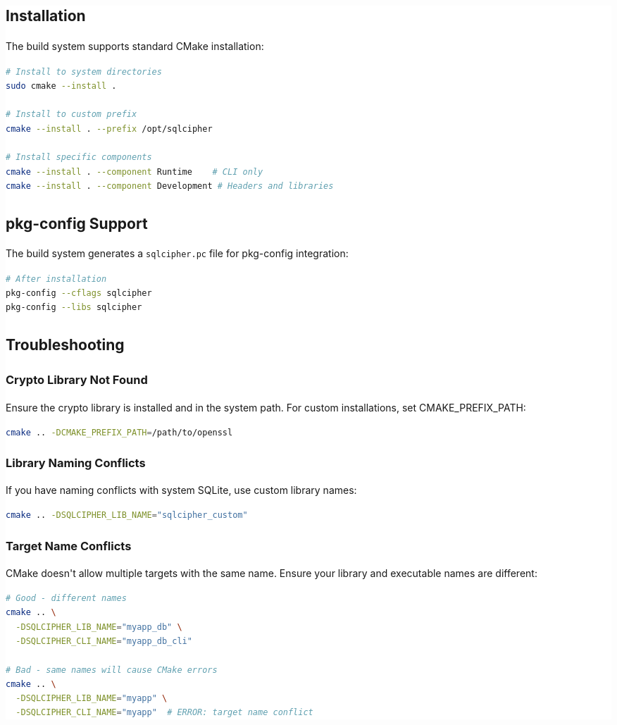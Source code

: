 ## Installation

The build system supports standard CMake installation:

```bash
# Install to system directories
sudo cmake --install .

# Install to custom prefix
cmake --install . --prefix /opt/sqlcipher

# Install specific components
cmake --install . --component Runtime    # CLI only
cmake --install . --component Development # Headers and libraries
```

## pkg-config Support

The build system generates a `sqlcipher.pc` file for pkg-config integration:

```bash
# After installation
pkg-config --cflags sqlcipher
pkg-config --libs sqlcipher
```

## Troubleshooting

### Crypto Library Not Found
Ensure the crypto library is installed and in the system path. For custom installations, set CMAKE_PREFIX_PATH:

```bash
cmake .. -DCMAKE_PREFIX_PATH=/path/to/openssl
```

### Library Naming Conflicts
If you have naming conflicts with system SQLite, use custom library names:

```bash
cmake .. -DSQLCIPHER_LIB_NAME="sqlcipher_custom"
```

### Target Name Conflicts
CMake doesn't allow multiple targets with the same name. Ensure your library and executable names are different:

```bash
# Good - different names
cmake .. \
  -DSQLCIPHER_LIB_NAME="myapp_db" \
  -DSQLCIPHER_CLI_NAME="myapp_db_cli"

# Bad - same names will cause CMake errors
cmake .. \
  -DSQLCIPHER_LIB_NAME="myapp" \
  -DSQLCIPHER_CLI_NAME="myapp"  # ERROR: target name conflict
```
